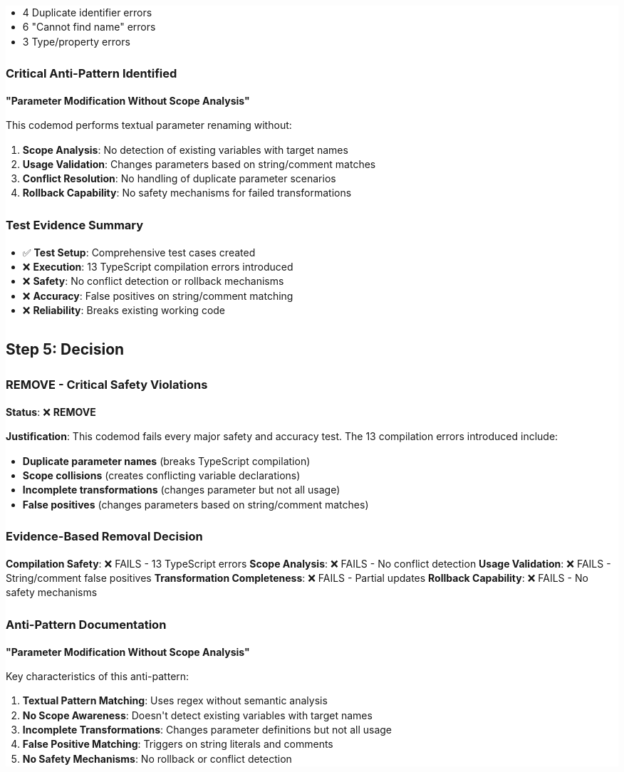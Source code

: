- 4 Duplicate identifier errors
- 6 "Cannot find name" errors
- 3 Type/property errors

### Critical Anti-Pattern Identified

**"Parameter Modification Without Scope Analysis"**

This codemod performs textual parameter renaming without:

1. **Scope Analysis**: No detection of existing variables with target names
2. **Usage Validation**: Changes parameters based on string/comment matches
3. **Conflict Resolution**: No handling of duplicate parameter scenarios
4. **Rollback Capability**: No safety mechanisms for failed transformations

### Test Evidence Summary

- ✅ **Test Setup**: Comprehensive test cases created
- ❌ **Execution**: 13 TypeScript compilation errors introduced
- ❌ **Safety**: No conflict detection or rollback mechanisms
- ❌ **Accuracy**: False positives on string/comment matching
- ❌ **Reliability**: Breaks existing working code

## Step 5: Decision

### REMOVE - Critical Safety Violations

**Status**: ❌ **REMOVE**

**Justification**:
This codemod fails every major safety and accuracy test. The 13 compilation errors introduced include:

- **Duplicate parameter names** (breaks TypeScript compilation)
- **Scope collisions** (creates conflicting variable declarations)
- **Incomplete transformations** (changes parameter but not all usage)
- **False positives** (changes parameters based on string/comment matches)

### Evidence-Based Removal Decision

**Compilation Safety**: ❌ FAILS - 13 TypeScript errors
**Scope Analysis**: ❌ FAILS - No conflict detection
**Usage Validation**: ❌ FAILS - String/comment false positives
**Transformation Completeness**: ❌ FAILS - Partial updates
**Rollback Capability**: ❌ FAILS - No safety mechanisms

### Anti-Pattern Documentation

**"Parameter Modification Without Scope Analysis"**

Key characteristics of this anti-pattern:

1. **Textual Pattern Matching**: Uses regex without semantic analysis
2. **No Scope Awareness**: Doesn't detect existing variables with target names
3. **Incomplete Transformations**: Changes parameter definitions but not all usage
4. **False Positive Matching**: Triggers on string literals and comments
5. **No Safety Mechanisms**: No rollback or conflict detection
